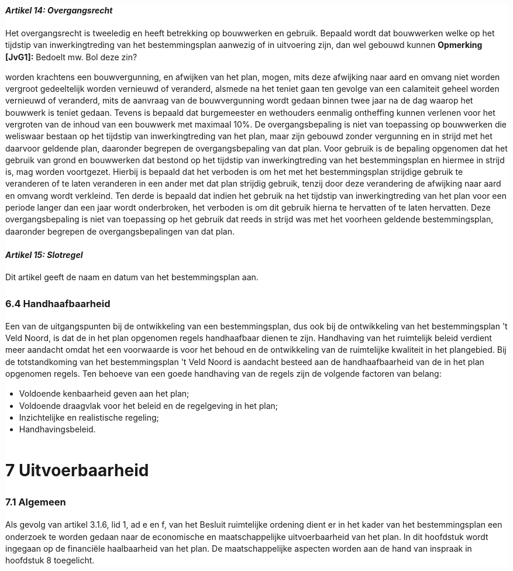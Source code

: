 #### *Artikel 14: Overgangsrecht*

Het overgangsrecht is tweeledig en heeft betrekking op bouwwerken en gebruik. Bepaald wordt dat bouwwerken welke op het tijdstip van inwerkingtreding van het bestemmingsplan aanwezig of in uitvoering zijn, dan wel gebouwd kunnen **Opmerking [JvG1]:** Bedoelt mw. Bol deze zin?

worden krachtens een bouwvergunning, en afwijken van het plan, mogen, mits deze afwijking naar aard en omvang niet worden vergroot gedeeltelijk worden vernieuwd of veranderd, alsmede na het teniet gaan ten gevolge van een calamiteit geheel worden vernieuwd of veranderd, mits de aanvraag van de bouwvergunning wordt gedaan binnen twee jaar na de dag waarop het bouwwerk is teniet gedaan. Tevens is bepaald dat burgemeester en wethouders eenmalig ontheffing kunnen verlenen voor het vergroten van de inhoud van een bouwwerk met maximaal 10%. De overgangsbepaling is niet van toepassing op bouwwerken die weliswaar bestaan op het tijdstip van inwerkingtreding van het plan, maar zijn gebouwd zonder vergunning en in strijd met het daarvoor geldende plan, daaronder begrepen de overgangsbepaling van dat plan. Voor gebruik is de bepaling opgenomen dat het gebruik van grond en bouwwerken dat bestond op het tijdstip van inwerkingtreding van het bestemmingsplan en hiermee in strijd is, mag worden voortgezet. Hierbij is bepaald dat het verboden is om het met het bestemmingsplan strijdige gebruik te veranderen of te laten veranderen in een ander met dat plan strijdig gebruik, tenzij door deze verandering de afwijking naar aard en omvang wordt verkleind. Ten derde is bepaald dat indien het gebruik na het tijdstip van inwerkingtreding van het plan voor een periode langer dan een jaar wordt onderbroken, het verboden is om dit gebruik hierna te hervatten of te laten hervatten. Deze overgangsbepaling is niet van toepassing op het gebruik dat reeds in strijd was met het voorheen geldende bestemmingsplan, daaronder begrepen de overgangsbepalingen van dat plan.

#### *Artikel 15: Slotregel*

Dit artikel geeft de naam en datum van het bestemmingsplan aan.

### <span id="page-25-0"></span>**6.4 Handhaafbaarheid**

Een van de uitgangspunten bij de ontwikkeling van een bestemmingsplan, dus ook bij de ontwikkeling van het bestemmingsplan 't Veld Noord, is dat de in het plan opgenomen regels handhaafbaar dienen te zijn. Handhaving van het ruimtelijk beleid verdient meer aandacht omdat het een voorwaarde is voor het behoud en de ontwikkeling van de ruimtelijke kwaliteit in het plangebied. Bij de totstandkoming van het bestemmingsplan 't Veld Noord is aandacht besteed aan de handhaafbaarheid van de in het plan opgenomen regels. Ten behoeve van een goede handhaving van de regels zijn de volgende factoren van belang:

- Voldoende kenbaarheid geven aan het plan;
- Voldoende draagvlak voor het beleid en de regelgeving in het plan;
- Inzichtelijke en realistische regeling;
- <span id="page-25-1"></span>Handhavingsbeleid.

# **7 Uitvoerbaarheid**

### <span id="page-25-2"></span>**7.1 Algemeen**

Als gevolg van artikel 3.1.6, lid 1, ad e en f, van het Besluit ruimtelijke ordening dient er in het kader van het bestemmingsplan een onderzoek te worden gedaan naar de economische en maatschappelijke uitvoerbaarheid van het plan. In dit hoofdstuk wordt ingegaan op de financiële haalbaarheid van het plan. De maatschappelijke aspecten worden aan de hand van inspraak in hoofdstuk 8 toegelicht.
